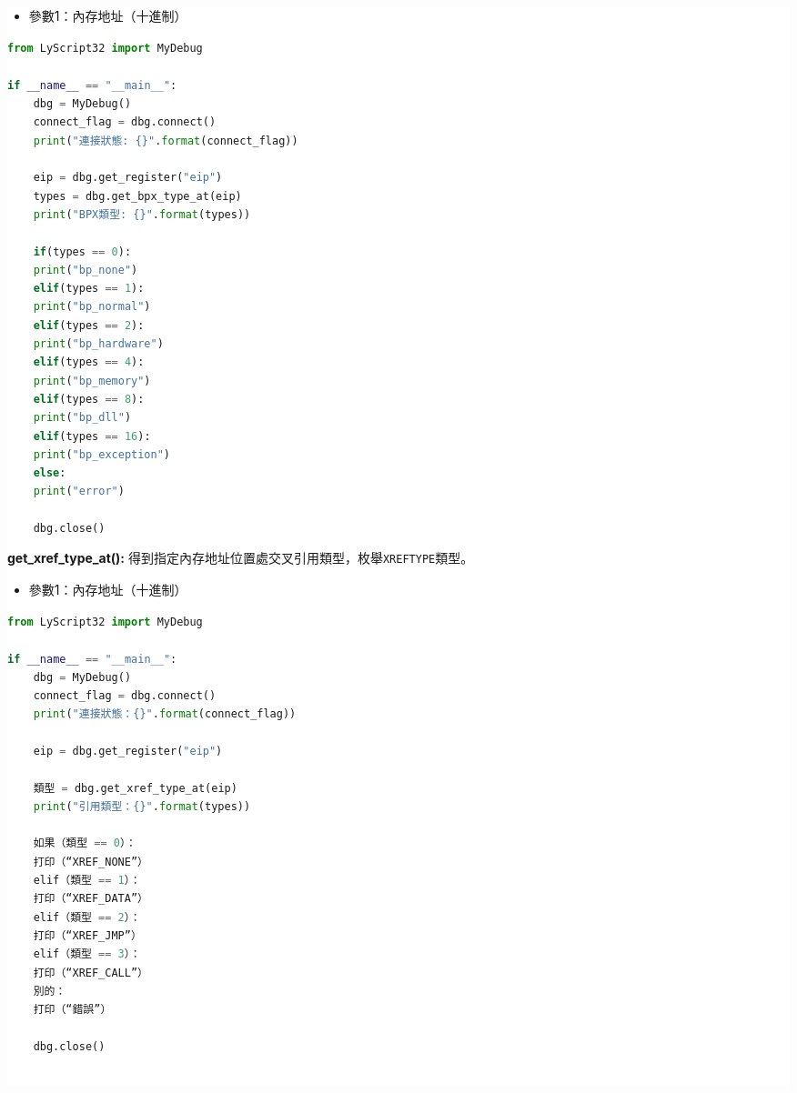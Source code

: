 - 參數1：內存地址（十進制）

```Python
from LyScript32 import MyDebug

if __name__ == "__main__":
	dbg = MyDebug()
	connect_flag = dbg.connect()
	print("連接狀態: {}".format(connect_flag))

	eip = dbg.get_register("eip")
	types = dbg.get_bpx_type_at(eip)
	print("BPX類型: {}".format(types))

	if(types == 0):
	print("bp_none")
	elif(types == 1):
	print("bp_normal")
	elif(types == 2):
	print("bp_hardware")
	elif(types == 4):
	print("bp_memory")
	elif(types == 8):
	print("bp_dll")
	elif(types == 16):
	print("bp_exception")
	else:
	print("error")

	dbg.close()
```

**get_xref_type_at():** 得到指定內存地址位置處交叉引用類型，枚舉`XREFTYPE`類型。

- 參數1：內存地址（十進制）

```Python
from LyScript32 import MyDebug

if __name__ == "__main__":
	dbg = MyDebug()
	connect_flag = dbg.connect()
	print("連接狀態：{}".format(connect_flag))

	eip = dbg.get_register("eip")

	類型 = dbg.get_xref_type_at(eip)
	print("引用類型：{}".format(types))

	如果（類型 == 0）：
	打印（“XREF_NONE”）
	elif（類型 == 1）：
	打印（“XREF_DATA”）
	elif（類型 == 2）：
	打印（“XREF_JMP”）
	elif（類型 == 3）：
	打印（“XREF_CALL”）
	別的：
	打印（“錯誤”）

	dbg.close()
```
<br>
